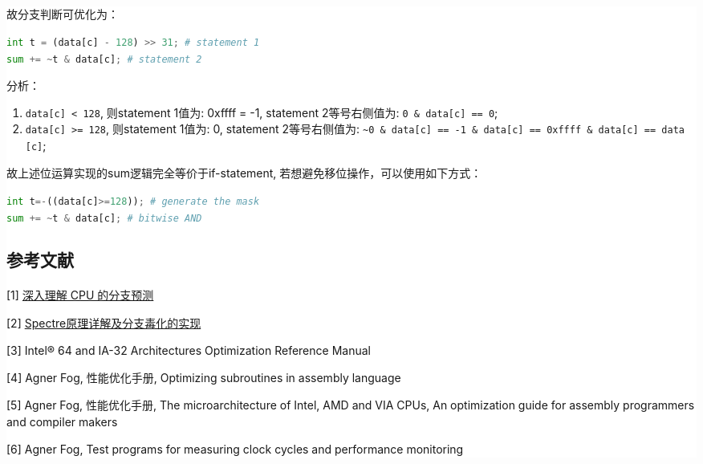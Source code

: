 故分支判断可优化为：

```py
int t = (data[c] - 128) >> 31; # statement 1
sum += ~t & data[c]; # statement 2
```

分析：

1. `data[c] < 128`, 则statement 1值为: 0xffff = -1, statement 2等号右侧值为: `0 & data[c] == 0`;
2. `data[c] >= 128`, 则statement 1值为: 0, statement 2等号右侧值为: `~0 & data[c] == -1 & data[c] == 0xffff & data[c] == data[c]`;

故上述位运算实现的sum逻辑完全等价于if-statement, 若想避免移位操作，可以使用如下方式：

```py
int t=-((data[c]>=128)); # generate the mask
sum += ~t & data[c]; # bitwise AND
```

## 参考文献

[1] [深入理解 CPU 的分支预测](https://blog.csdn.net/hanzefeng/article/details/82893317)

[2] [Spectre原理详解及分支毒化的实现](https://zhuanlan.zhihu.com/p/114680178)

[3] Intel® 64 and IA-32 Architectures Optimization Reference Manual

[4] Agner Fog, 性能优化手册, Optimizing subroutines in assembly language

[5] Agner Fog, 性能优化手册, The microarchitecture of Intel, AMD and VIA CPUs, An optimization guide for assembly programmers and compiler makers

[6] Agner Fog, Test programs for measuring clock cycles and performance monitoring
